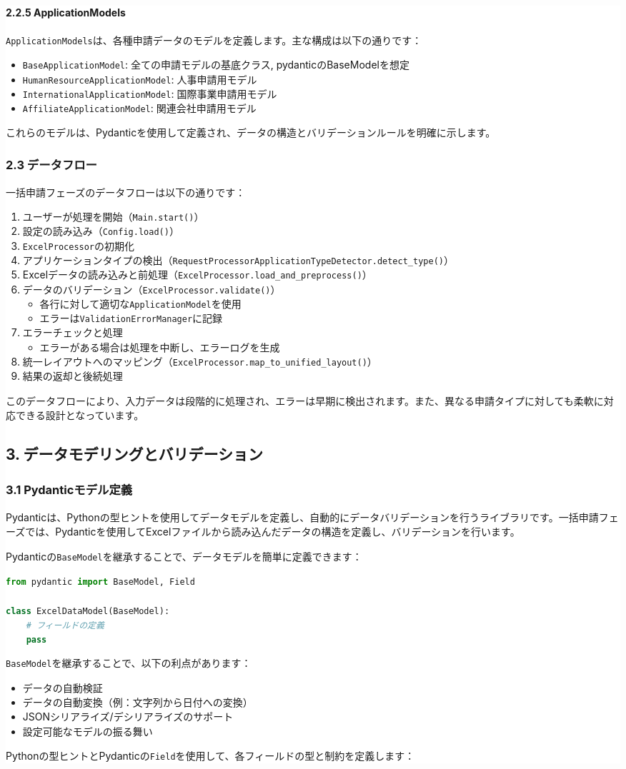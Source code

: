 #### 2.2.5 ApplicationModels

`ApplicationModels`は、各種申請データのモデルを定義します。主な構成は以下の通りです：

* `BaseApplicationModel`: 全ての申請モデルの基底クラス, pydanticのBaseModelを想定
* `HumanResourceApplicationModel`: 人事申請用モデル
* `InternationalApplicationModel`: 国際事業申請用モデル
* `AffiliateApplicationModel`: 関連会社申請用モデル

これらのモデルは、Pydanticを使用して定義され、データの構造とバリデーションルールを明確に示します。

### 2.3 データフロー

一括申請フェーズのデータフローは以下の通りです：

1. ユーザーが処理を開始（`Main.start()`）
2. 設定の読み込み（`Config.load()`）
3. `ExcelProcessor`の初期化
4. アプリケーションタイプの検出（`RequestProcessorApplicationTypeDetector.detect_type()`）
5. Excelデータの読み込みと前処理（`ExcelProcessor.load_and_preprocess()`）
6. データのバリデーション（`ExcelProcessor.validate()`）
   * 各行に対して適切な`ApplicationModel`を使用
   * エラーは`ValidationErrorManager`に記録
7. エラーチェックと処理
   * エラーがある場合は処理を中断し、エラーログを生成
8. 統一レイアウトへのマッピング（`ExcelProcessor.map_to_unified_layout()`）
9. 結果の返却と後続処理

このデータフローにより、入力データは段階的に処理され、エラーは早期に検出されます。また、異なる申請タイプに対しても柔軟に対応できる設計となっています。

## 3. データモデリングとバリデーション

### 3.1 Pydanticモデル定義

Pydanticは、Pythonの型ヒントを使用してデータモデルを定義し、自動的にデータバリデーションを行うライブラリです。一括申請フェーズでは、Pydanticを使用してExcelファイルから読み込んだデータの構造を定義し、バリデーションを行います。

Pydanticの`BaseModel`を継承することで、データモデルを簡単に定義できます：

```python
from pydantic import BaseModel, Field

class ExcelDataModel(BaseModel):
    # フィールドの定義
    pass
```

`BaseModel`を継承することで、以下の利点があります：

* データの自動検証
* データの自動変換（例：文字列から日付への変換）
* JSONシリアライズ/デシリアライズのサポート
* 設定可能なモデルの振る舞い

Pythonの型ヒントとPydanticの`Field`を使用して、各フィールドの型と制約を定義します：
